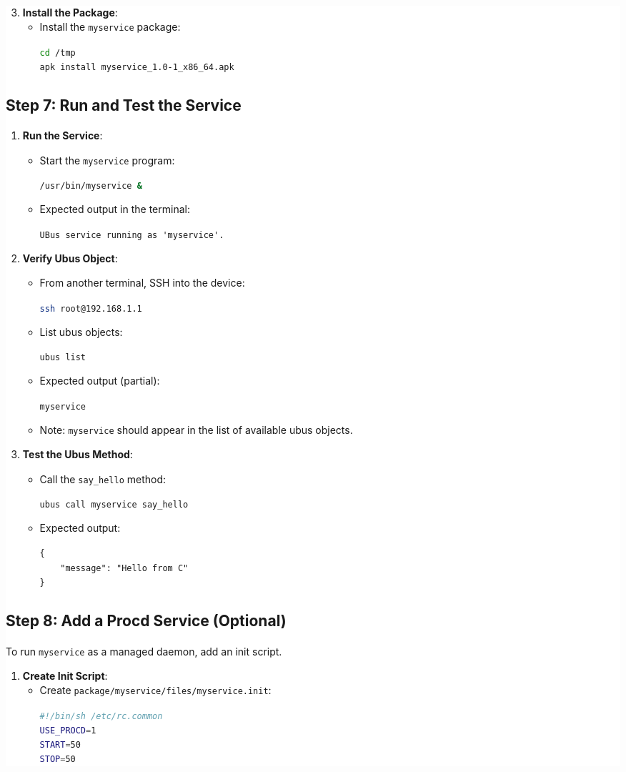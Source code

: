 3. **Install the Package**:
   - Install the `myservice` package:
     ```bash
     cd /tmp
     apk install myservice_1.0-1_x86_64.apk
     ```

## Step 7: Run and Test the Service

1. **Run the Service**:
   - Start the `myservice` program:
     ```bash
     /usr/bin/myservice &
     ```
   - Expected output in the terminal:
     ```
     UBus service running as 'myservice'.
     ```

2. **Verify Ubus Object**:
   - From another terminal, SSH into the device:
     ```bash
     ssh root@192.168.1.1
     ```
   - List ubus objects:
     ```bash
     ubus list
     ```
   - Expected output (partial):
     ```
     myservice
     ```
   - Note: `myservice` should appear in the list of available ubus objects.

3. **Test the Ubus Method**:
   - Call the `say_hello` method:
     ```bash
     ubus call myservice say_hello
     ```
   - Expected output:
     ```
     {
         "message": "Hello from C"
     }
     ```

## Step 8: Add a Procd Service (Optional)

To run `myservice` as a managed daemon, add an init script.

1. **Create Init Script**:
   - Create `package/myservice/files/myservice.init`:
     ```bash
     #!/bin/sh /etc/rc.common
     USE_PROCD=1
     START=50
     STOP=50
